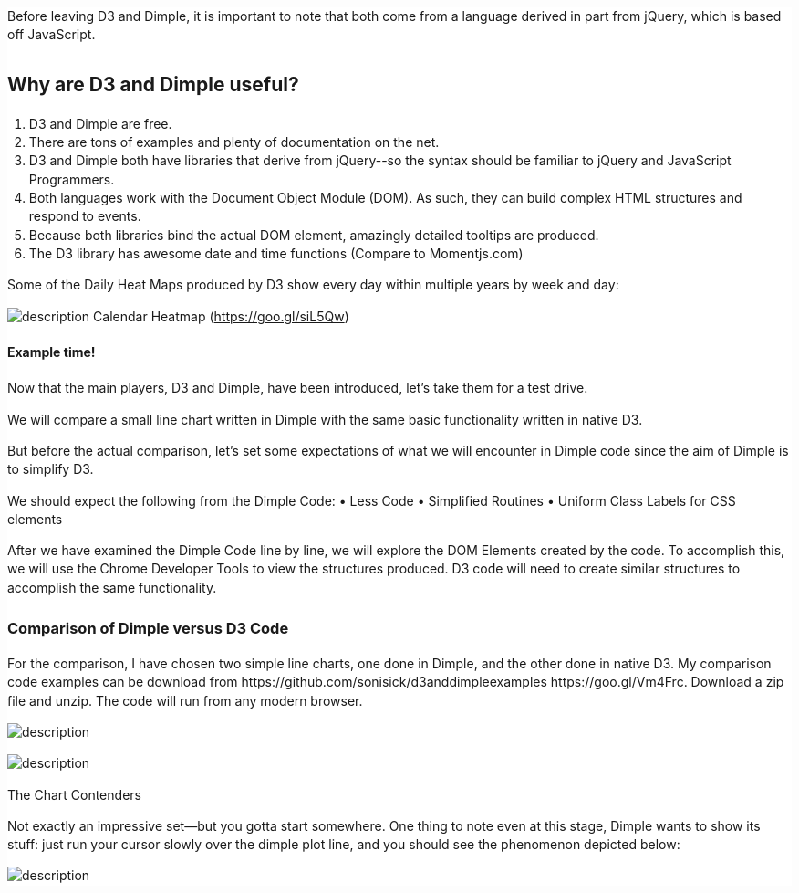 Before leaving D3 and Dimple, it is important to note that both come from a language derived in part from jQuery, which is based off JavaScript.

## Why are D3 and Dimple useful?
1.	D3 and Dimple are free.
2.	There are tons of examples and plenty of documentation on the net.
3.	D3 and Dimple both have libraries that derive from jQuery--so the syntax should be familiar to jQuery and JavaScript Programmers.
4.	Both languages work with the Document Object Module (DOM). As such, they can build complex HTML structures and respond to events.
5.	Because both libraries bind the actual DOM element, amazingly detailed tooltips are produced. 
6.	The D3 library has awesome date and time functions (Compare to Momentjs.com)

Some of the Daily Heat Maps produced by D3 show every day within multiple years by week and day:

![description](https://raw.githubusercontent.com/pluralsight/guides/master/images/033dc0c5-c48f-42db-8d5a-eef50f350a71.png)
Calendar Heatmap (https://goo.gl/siL5Qw)  

#### Example time!

Now that the main players, D3 and Dimple, have been introduced, let’s take them for a test drive. 

We will compare a small line chart written in Dimple with the same basic functionality written in native D3.

But before the actual comparison, let’s set some expectations of what we will encounter in Dimple code since the aim of Dimple is to simplify D3.

We should expect the following from the Dimple Code:
•	Less Code
•	Simplified Routines
•	Uniform Class Labels for CSS elements

After we have examined the Dimple Code line by line, we will explore the DOM Elements created by the code. To accomplish this, we will use the Chrome Developer Tools to view the structures produced. D3 code will need to create similar structures to accomplish the same functionality.

### Comparison of Dimple versus D3 Code
For the comparison, I have chosen two simple line charts, one done in Dimple, and the other done in native D3. My comparison code examples can be download from https://github.com/sonisick/d3anddimpleexamples https://goo.gl/Vm4Frc. Download a zip file and unzip. The code will run from any modern browser.

![description](https://raw.githubusercontent.com/pluralsight/guides/master/images/9d5f579e-3592-437c-b136-ebec0e407839.png)

![description](https://raw.githubusercontent.com/pluralsight/guides/master/images/f9d9858d-0974-4e5b-a88c-fe3f68f45839.png)

The Chart Contenders

Not exactly an impressive set—but you gotta start somewhere. One thing to note even at this stage, Dimple wants to show its stuff: just run your cursor slowly over the dimple plot line, and you should see the phenomenon depicted below:

![description](https://raw.githubusercontent.com/pluralsight/guides/master/images/e8956e3a-20e7-4a6b-b1b3-032771d97e68.png)
